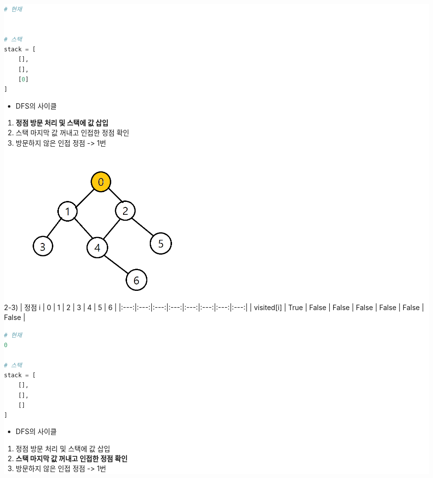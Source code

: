 ```python
# 현재


# 스택
stack = [
    [],
    [],
    [0]
]
```
- DFS의 사이클
1. **정점 방문 처리 및 스택에 값 삽입**
2. 스택 마지막 값 꺼내고 인접한 정점 확인
3. 방문하지 않은 인접 정점 -> 1번

<img src="image/DFS_1.png" width="450" height="280">


2-3) 
| 정점 i | 0 | 1 | 2 | 3 | 4 | 5 | 6 |
|:---:|:---:|:---:|:---:|:---:|:---:|:---:|:---:|
| visited[i] | True | False | False | False | False | False | False |

```python
# 현재
0

# 스택
stack = [
    [],
    [],
    []
]
```
- DFS의 사이클
1. 정점 방문 처리 및 스택에 값 삽입
2. **스택 마지막 값 꺼내고 인접한 정점 확인**
3. 방문하지 않은 인접 정점 -> 1번
